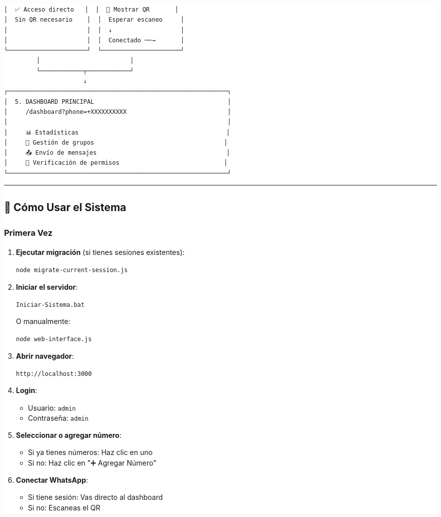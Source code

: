 ```
│  ✅ Acceso directo   │  │  📱 Mostrar QR       │
│  Sin QR necesario    │  │  Esperar escaneo     │
│                      │  │  ↓                   │
│                      │  │  Conectado ──→       │
└──────────────────────┘  └──────────────────────┘
         │                         │
         └────────────┬────────────┘
                      ↓
┌─────────────────────────────────────────────────────────────┐
│  5. DASHBOARD PRINCIPAL                                     │
│     /dashboard?phone=+XXXXXXXXXX                            │
│                                                             │
│     📊 Estadísticas                                         │
│     📱 Gestión de grupos                                    │
│     📤 Envío de mensajes                                    │
│     🔐 Verificación de permisos                             │
└─────────────────────────────────────────────────────────────┘
```

---

## 🚀 Cómo Usar el Sistema

### Primera Vez

1. **Ejecutar migración** (si tienes sesiones existentes):
   ```bash
   node migrate-current-session.js
   ```

2. **Iniciar el servidor**:
   ```bash
   Iniciar-Sistema.bat
   ```
   O manualmente:
   ```bash
   node web-interface.js
   ```

3. **Abrir navegador**:
   ```
   http://localhost:3000
   ```

4. **Login**:
   - Usuario: `admin`
   - Contraseña: `admin`

5. **Seleccionar o agregar número**:
   - Si ya tienes números: Haz clic en uno
   - Si no: Haz clic en "➕ Agregar Número"

6. **Conectar WhatsApp**:
   - Si tiene sesión: Vas directo al dashboard
   - Si no: Escaneas el QR

